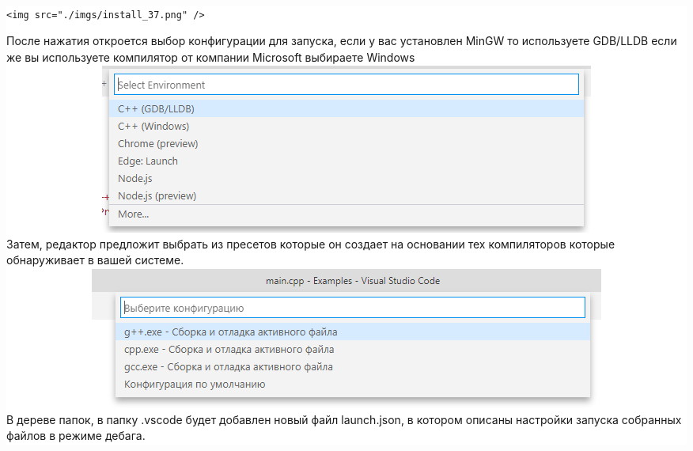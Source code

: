     <img src="./imgs/install_37.png" />
</div> 
После нажатия откроется выбор конфигурации для запуска, если у вас установлен MinGW то используете GDB/LLDB если же вы используете компилятор от компании Microsoft выбираете Windows
<div align="center">
    <img src="./imgs/install_38.png" />
</div> 
Затем, редактор предложит выбрать из пресетов которые он создает на основании тех компиляторов которые обнаруживает в вашей системе.
<div align="center">
    <img src="./imgs/install_39.png" />
</div> 
В дереве папок, в папку .vscode будет добавлен новый файл launch.json, в котором описаны настройки запуска собранных файлов в режиме дебага.
<div align="center">
